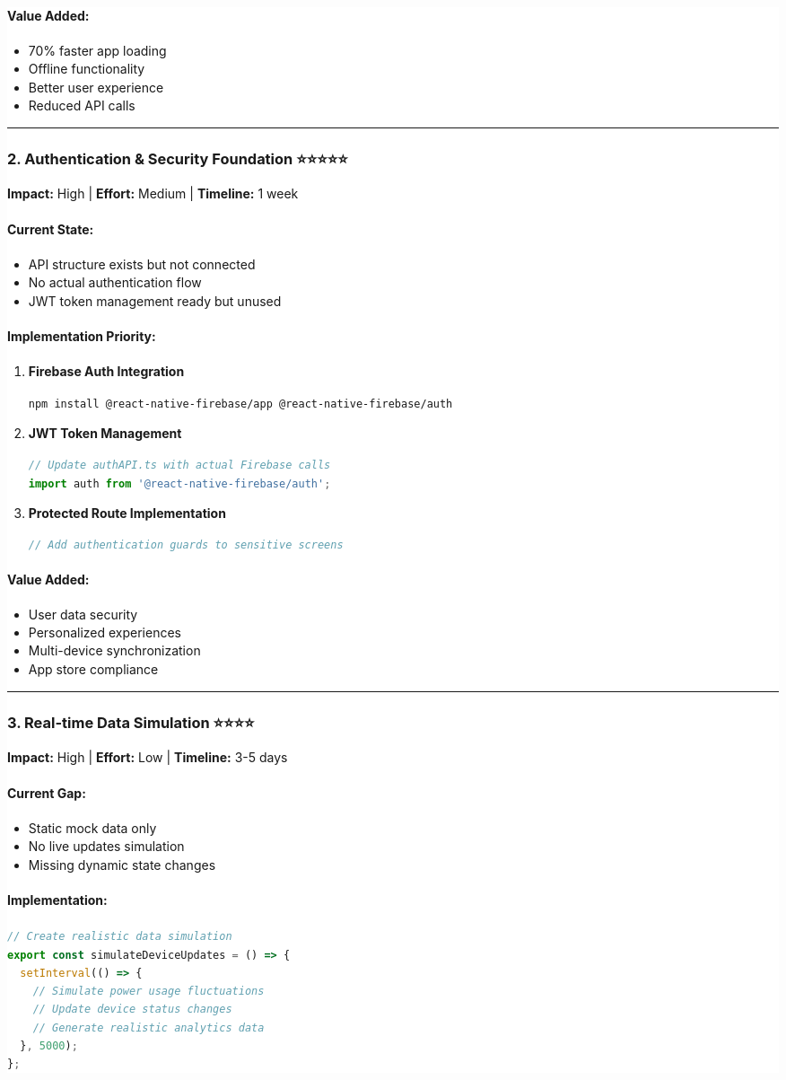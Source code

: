 #### Value Added:
- 70% faster app loading
- Offline functionality
- Better user experience
- Reduced API calls

---

### **2. Authentication & Security Foundation** ⭐⭐⭐⭐⭐
**Impact:** High | **Effort:** Medium | **Timeline:** 1 week

#### Current State:
- API structure exists but not connected
- No actual authentication flow
- JWT token management ready but unused

#### Implementation Priority:
1. **Firebase Auth Integration**
   ```bash
   npm install @react-native-firebase/app @react-native-firebase/auth
   ```

2. **JWT Token Management**
   ```typescript
   // Update authAPI.ts with actual Firebase calls
   import auth from '@react-native-firebase/auth';
   ```

3. **Protected Route Implementation**
   ```typescript
   // Add authentication guards to sensitive screens
   ```

#### Value Added:
- User data security
- Personalized experiences
- Multi-device synchronization
- App store compliance

---

### **3. Real-time Data Simulation** ⭐⭐⭐⭐
**Impact:** High | **Effort:** Low | **Timeline:** 3-5 days

#### Current Gap:
- Static mock data only
- No live updates simulation
- Missing dynamic state changes

#### Implementation:
```typescript
// Create realistic data simulation
export const simulateDeviceUpdates = () => {
  setInterval(() => {
    // Simulate power usage fluctuations
    // Update device status changes
    // Generate realistic analytics data
  }, 5000);
};
```
